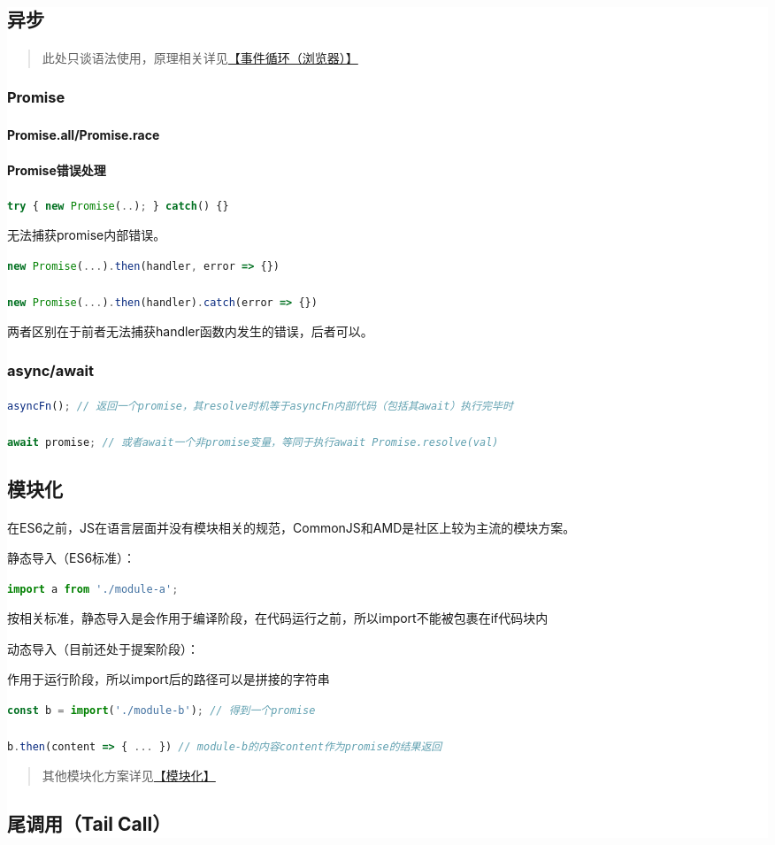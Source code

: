 ## 异步

> 此处只谈语法使用，原理相关详见[【事件循环（浏览器）】](./thread.md#事件循环)

### Promise

#### Promise.all/Promise.race

#### Promise错误处理

```js
try { new Promise(..); } catch() {} 
```

无法捕获promise内部错误。

```js
new Promise(...).then(handler, error => {})

new Promise(...).then(handler).catch(error => {})
```

两者区别在于前者无法捕获handler函数内发生的错误，后者可以。

### async/await

```js
asyncFn(); // 返回一个promise，其resolve时机等于asyncFn内部代码（包括其await）执行完毕时

await promise; // 或者await一个非promise变量，等同于执行await Promise.resolve(val)
```

## 模块化

在ES6之前，JS在语言层面并没有模块相关的规范，CommonJS和AMD是社区上较为主流的模块方案。

静态导入（ES6标准）：

```js
import a from './module-a';
```

按相关标准，静态导入是会作用于编译阶段，在代码运行之前，所以import不能被包裹在if代码块内

动态导入（目前还处于提案阶段）：

作用于运行阶段，所以import后的路径可以是拼接的字符串

```js
const b = import('./module-b'); // 得到一个promise

b.then(content => { ... }) // module-b的内容content作为promise的结果返回
```

> 其他模块化方案详见[【模块化】](../engineer/module.md#模块化)

## 尾调用（Tail Call）
